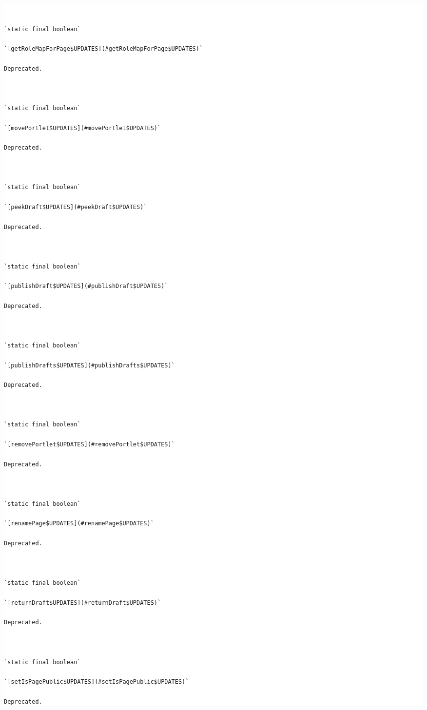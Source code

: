      

    `static final boolean`

    `[getRoleMapForPage$UPDATES](#getRoleMapForPage$UPDATES)`

    Deprecated.

     

    `static final boolean`

    `[movePortlet$UPDATES](#movePortlet$UPDATES)`

    Deprecated.

     

    `static final boolean`

    `[peekDraft$UPDATES](#peekDraft$UPDATES)`

    Deprecated.

     

    `static final boolean`

    `[publishDraft$UPDATES](#publishDraft$UPDATES)`

    Deprecated.

     

    `static final boolean`

    `[publishDrafts$UPDATES](#publishDrafts$UPDATES)`

    Deprecated.

     

    `static final boolean`

    `[removePortlet$UPDATES](#removePortlet$UPDATES)`

    Deprecated.

     

    `static final boolean`

    `[renamePage$UPDATES](#renamePage$UPDATES)`

    Deprecated.

     

    `static final boolean`

    `[returnDraft$UPDATES](#returnDraft$UPDATES)`

    Deprecated.

     

    `static final boolean`

    `[setIsPagePublic$UPDATES](#setIsPagePublic$UPDATES)`

    Deprecated.
